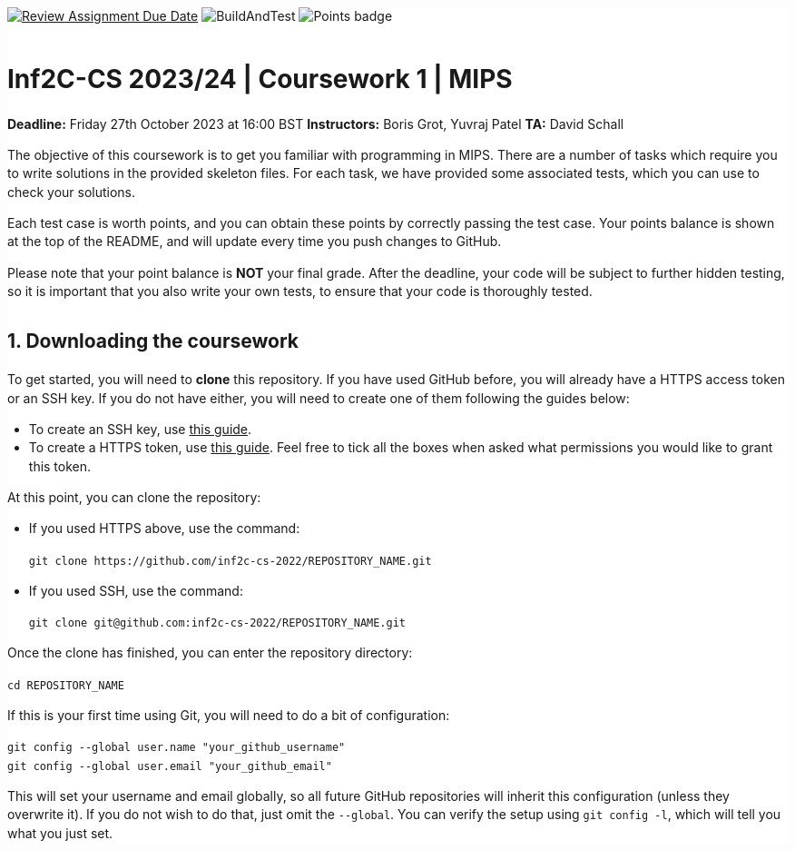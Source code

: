[![Review Assignment Due Date](https://classroom.github.com/assets/deadline-readme-button-24ddc0f5d75046c5622901739e7c5dd533143b0c8e959d652212380cedb1ea36.svg)](https://classroom.github.com/a/kl5dOX06)
![BuildAndTest](../../workflows/BuildAndTest/badge.svg?branch=main) ![Points badge](../../blob/badges/.github/badges/points.svg)

# Inf2C-CS 2023/24 | Coursework 1 | MIPS

**Deadline:** Friday 27th October 2023 at 16:00 BST
**Instructors:** Boris Grot, Yuvraj Patel
**TA:** David Schall

The objective of this coursework is to get you familiar with programming in MIPS. There are a number of tasks which require you to write solutions in the provided skeleton files. For each task, we have provided some associated tests, which you can use to check your solutions.

Each test case is worth points, and you can obtain these points by correctly passing the test case. Your points balance is shown at the top of the README, and will update every time you push changes to GitHub.

Please note that your point balance is **NOT** your final grade. After the deadline, your code will be subject to further hidden testing, so it is important that you also write your own tests, to ensure that your code is thoroughly tested.

## 1. Downloading the coursework

To get started, you will need to **clone** this repository. If you have used GitHub before, you will already have a HTTPS access token or an SSH key. If you do not have either, you will need to create one of them following the guides below:
  - To create an SSH key, use [this guide](https://docs.github.com/en/authentication/connecting-to-github-with-ssh/generating-a-new-ssh-key-and-adding-it-to-the-ssh-agent).
  - To create a HTTPS token, use [this guide](https://docs.github.com/en/authentication/keeping-your-account-and-data-secure/creating-a-personal-access-token). Feel free to tick all the boxes when asked what permissions you would like to grant this token.

At this point, you can clone the repository:
  - If you used HTTPS above, use the command:
    ```
    git clone https://github.com/inf2c-cs-2022/REPOSITORY_NAME.git
    ```
  - If you used SSH, use the command:
    ```
    git clone git@github.com:inf2c-cs-2022/REPOSITORY_NAME.git
    ```
Once the clone has finished, you can enter the repository directory:
```
cd REPOSITORY_NAME
```
If this is your first time using Git, you will need to do a bit of configuration:
  ```
  git config --global user.name "your_github_username"
  git config --global user.email "your_github_email"
  ```
This will set your username and email globally, so all future GitHub repositories will inherit this configuration (unless they overwrite it). If you do not wish to do that, just omit the `--global`. You can verify the setup using `git config -l`, which will tell you what you just set.
